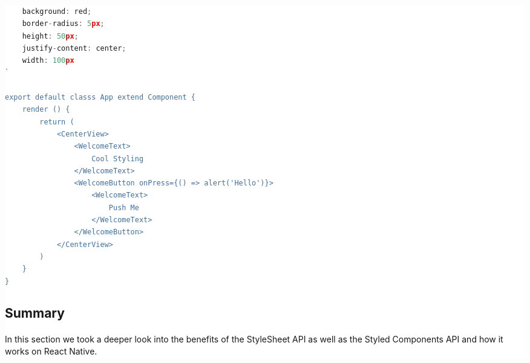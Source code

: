 ```js
    background: red;
    border-radius: 5px;
    height: 50px;
    justify-content: center;
    width: 100px
`

export default classs App extend Component {
    render () {
        return (
            <CenterView>
                <WelcomeText>
                    Cool Styling
                </WelcomeText>
                <WelcomeButton onPress={() => alert('Hello')}>
                    <WelcomeText>
                        Push Me
                    </WelcomeText>
                </WelcomeButton>
            </CenterView>
        )
    }
}
```

## Summary
In this section we took a deeper look into the benefits of the StyleSheet API as well as the Styled Components API and how it works on React Native.